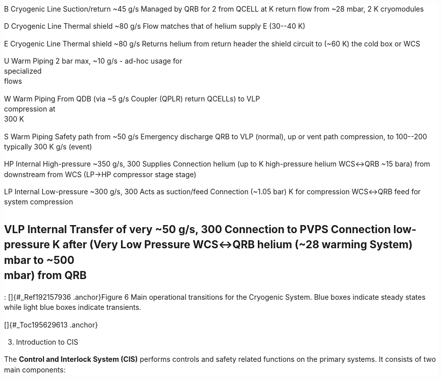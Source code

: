   B            Cryogenic Line Suction/return   \~45 g/s       Managed by QRB for 2
                              from QCELL at                   K return flow from
                              \~28 mbar, 2 K                  cryomodules

  D            Cryogenic Line Thermal shield   \~80 g/s       Flow matches that of
                              helium supply                   E
                              (30--40 K)                      

  E            Cryogenic Line Thermal shield   \~80 g/s       Returns helium from
                              return header                   the shield circuit to
                              (\~60 K)                        the cold box or WCS

  U            Warm Piping    2 bar max,       \~10 g/s       \-
                              ad-hoc usage for                
                              specialized                     
                              flows                           

  W            Warm Piping    From QDB (via    \~5 g/s        Coupler (QPLR) return
                              QCELLs) to VLP                  
                              compression at                  
                              300 K                           

  S            Warm Piping    Safety path from \~50 g/s       Emergency discharge
                              QRB to VLP       (normal), up   or vent path
                              compression,     to 100--200    
                              typically 300 K  g/s (event)    

  HP           Internal       High-pressure    \~350 g/s, 300 Supplies
               Connection     helium (up to    K              high-pressure helium
               WCS↔QRB        \~15 bara) from                 downstream from
                              WCS (LP→HP                      compressor stage
                              stage)                          

  LP           Internal       Low-pressure     \~300 g/s, 300 Acts as suction/feed
               Connection     (\~1.05 bar)     K              for compression
               WCS↔QRB        feed for                        system
                              compression                     

  VLP          Internal       Transfer of very \~50 g/s, 300  Connection to PVPS
               Connection     low-pressure     K after        (Very Low Pressure
               WCS↔QRB        helium (\~28     warming        System)
                              mbar to \~500                   
                              mbar) from QRB                  
  ---------------------------------------------------------------------------------

  : []{#_Ref192157936 .anchor}Figure 6 Main operational transitions for
  the Cryogenic System. Blue boxes indicate steady states while light
  blue boxes indicate transients.

[]{#_Toc195629613 .anchor}

3.  Introduction to CIS

The **Control and Interlock System (CIS)** performs controls and safety
related functions on the primary systems. It consists of two main
components:
